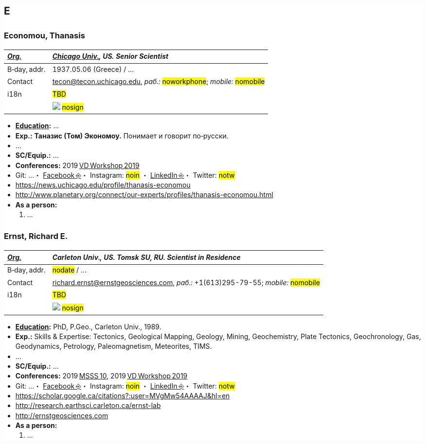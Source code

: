

<p style="page-break-after:always"> </p>

## E

<p style="page-break-after:always"> </p>

### Economou, Thanasis

|*[Org.](contact.md)*|*[Chicago Univ.](chicago_univ.md), US. Senior Scientist*|
|:--|:--|
|B‑day, addr.|1937.05.06 (Greece) / …|
|Contact|<tecon@tecon.uchicago.edu>, *раб.:* <mark>noworkphone</mark>; *mobile:* <mark>nomobile</mark>|
|i18n|<mark>TBD</mark>|
| |![](f/contact/e/economou1_photo.webp) <mark>nosign</mark>|

   - **[Education](edu.md):** …
   - **Exp.:** **Таназис (Том) Экономоу.** Понимает и говорит по‑русски.
   - …
   - **SC/Equip.:** …
   - **Conferences:** 2019 [VD Workshop 2019](vdws2019.md)
   - Git: …・ [Facebook ⎆](https://www.facebook.com/tecon37)・ Instagram: <mark>noin</mark> ・ [LinkedIn ⎆](https://www.linkedin.com/in/thanasis-economou-09096818/)・ Twitter: <mark>notw</mark>
   - <https://news.uchicago.edu/profile/thanasis-economou>
   - <http://www.planetary.org/connect/our-experts/profiles/thanasis-economou.html>
   - **As a person:**
      1. …



<p style="page-break-after:always"> </p>

### Ernst, Richard E.

|*[Org.](contact.md)*|*Carleton Univ., US. Tomsk SU, RU. Scientist in Residence*|
|:--|:--|
|B‑day, addr.|<mark>nodate</mark> / …|
|Contact|<richard.ernst@ernstgeosciences.com>, *раб.:* +1(613)295-79-55; *mobile:* <mark>nomobile</mark>|
|i18n|<mark>TBD</mark>|
| |[![](f/contact/e/ernst1_photo_thumb.webp)](f/contact/e/ernst1_photo.webp) <mark>nosign</mark>|

   - **[Education](edu.md):** PhD, P.Geo., Carleton Univ., 1989.
   - **Exp.:** Skills & Expertise: Tectonics, Geological Mapping, Geology, Mining, Geochemistry, Plate Tectonics, Geochronology, Gas, Geodynamics, Petrology, Paleomagnetism, Meteorites, TIMS.
   - …
   - **SC/Equip.:** …
   - **Conferences:** 2019 [MSSS 10](msss_10.md), 2019 [VD Workshop 2019](vdws2019.md)
   - Git: …・ [Facebook ⎆](https://www.facebook.com/richard.ernst.792)・ Instagram: <mark>noin</mark> ・ [LinkedIn ⎆](https://ca.linkedin.com/in/richard-ernst-7b787729)・ Twitter: <mark>notw</mark>
   - <https://scholar.google.ca/citations?:user=MVgMw54AAAAJ&hl=en>
   - <http://research.earthsci.carleton.ca/ernst-lab>
   - <http://ernstgeosciences.com>
   - **As a person:**
      1. …
